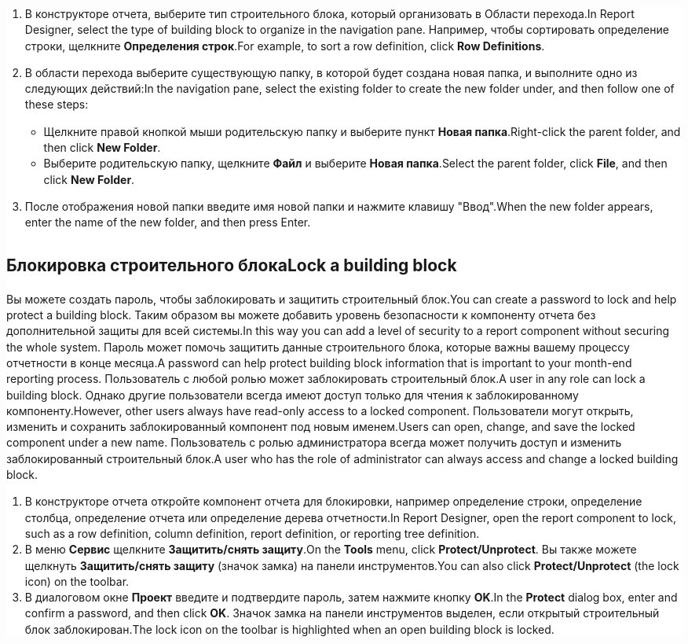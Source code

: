 1. <span data-ttu-id="c2cb6-145">В конструкторе отчета, выберите тип строительного блока, который организовать в Области перехода.</span><span class="sxs-lookup"><span data-stu-id="c2cb6-145">In Report Designer, select the type of building block to organize in the navigation pane.</span></span> <span data-ttu-id="c2cb6-146">Например, чтобы сортировать определение строки, щелкните **Определения строк**.</span><span class="sxs-lookup"><span data-stu-id="c2cb6-146">For example, to sort a row definition, click **Row Definitions**.</span></span>
2. <span data-ttu-id="c2cb6-147">В области перехода выберите существующую папку, в которой будет создана новая папка, и выполните одно из следующих действий:</span><span class="sxs-lookup"><span data-stu-id="c2cb6-147">In the navigation pane, select the existing folder to create the new folder under, and then follow one of these steps:</span></span>

    - <span data-ttu-id="c2cb6-148">Щелкните правой кнопкой мыши родительскую папку и выберите пункт **Новая папка**.</span><span class="sxs-lookup"><span data-stu-id="c2cb6-148">Right-click the parent folder, and then click **New Folder**.</span></span>
    - <span data-ttu-id="c2cb6-149">Выберите родительскую папку, щелкните **Файл** и выберите **Новая папка**.</span><span class="sxs-lookup"><span data-stu-id="c2cb6-149">Select the parent folder, click **File**, and then click **New Folder**.</span></span>

3. <span data-ttu-id="c2cb6-150">После отображения новой папки введите имя новой папки и нажмите клавишу "Ввод".</span><span class="sxs-lookup"><span data-stu-id="c2cb6-150">When the new folder appears, enter the name of the new folder, and then press Enter.</span></span>

## <a name="lock-a-building-block"></a><span data-ttu-id="c2cb6-151">Блокировка строительного блока</span><span class="sxs-lookup"><span data-stu-id="c2cb6-151">Lock a building block</span></span>
<span data-ttu-id="c2cb6-152">Вы можете создать пароль, чтобы заблокировать и защитить строительный блок.</span><span class="sxs-lookup"><span data-stu-id="c2cb6-152">You can create a password to lock and help protect a building block.</span></span> <span data-ttu-id="c2cb6-153">Таким образом вы можете добавить уровень безопасности к компоненту отчета без дополнительной защиты для всей системы.</span><span class="sxs-lookup"><span data-stu-id="c2cb6-153">In this way you can add a level of security to a report component without securing the whole system.</span></span> <span data-ttu-id="c2cb6-154">Пароль может помочь защитить данные строительного блока, которые важны вашему процессу отчетности в конце месяца.</span><span class="sxs-lookup"><span data-stu-id="c2cb6-154">A password can help protect building block information that is important to your month-end reporting process.</span></span> <span data-ttu-id="c2cb6-155">Пользователь с любой ролью может заблокировать строительный блок.</span><span class="sxs-lookup"><span data-stu-id="c2cb6-155">A user in any role can lock a building block.</span></span> <span data-ttu-id="c2cb6-156">Однако другие пользователи всегда имеют доступ только для чтения к заблокированному компоненту.</span><span class="sxs-lookup"><span data-stu-id="c2cb6-156">However, other users always have read-only access to a locked component.</span></span> <span data-ttu-id="c2cb6-157">Пользователи могут открыть, изменить и сохранить заблокированный компонент под новым именем.</span><span class="sxs-lookup"><span data-stu-id="c2cb6-157">Users can open, change, and save the locked component under a new name.</span></span> <span data-ttu-id="c2cb6-158">Пользователь с ролью администратора всегда может получить доступ и изменить заблокированный строительный блок.</span><span class="sxs-lookup"><span data-stu-id="c2cb6-158">A user who has the role of administrator can always access and change a locked building block.</span></span>

1. <span data-ttu-id="c2cb6-159">В конструкторе отчета откройте компонент отчета для блокировки, например определение строки, определение столбца, определение отчета или определение дерева отчетности.</span><span class="sxs-lookup"><span data-stu-id="c2cb6-159">In Report Designer, open the report component to lock, such as a row definition, column definition, report definition, or reporting tree definition.</span></span>
2. <span data-ttu-id="c2cb6-160">В меню **Сервис** щелкните **Защитить/снять защиту**.</span><span class="sxs-lookup"><span data-stu-id="c2cb6-160">On the **Tools** menu, click **Protect/Unprotect**.</span></span> <span data-ttu-id="c2cb6-161">Вы также можете щелкнуть **Защитить/снять защиту** (значок замка) на панели инструментов.</span><span class="sxs-lookup"><span data-stu-id="c2cb6-161">You can also click **Protect/Unprotect** (the lock icon) on the toolbar.</span></span>
3. <span data-ttu-id="c2cb6-162">В диалоговом окне **Проект** введите и подтвердите пароль, затем нажмите кнопку **OK**.</span><span class="sxs-lookup"><span data-stu-id="c2cb6-162">In the **Protect** dialog box, enter and confirm a password, and then click **OK**.</span></span> <span data-ttu-id="c2cb6-163">Значок замка на панели инструментов выделен, если открытый строительный блок заблокирован.</span><span class="sxs-lookup"><span data-stu-id="c2cb6-163">The lock icon on the toolbar is highlighted when an open building block is locked.</span></span>

